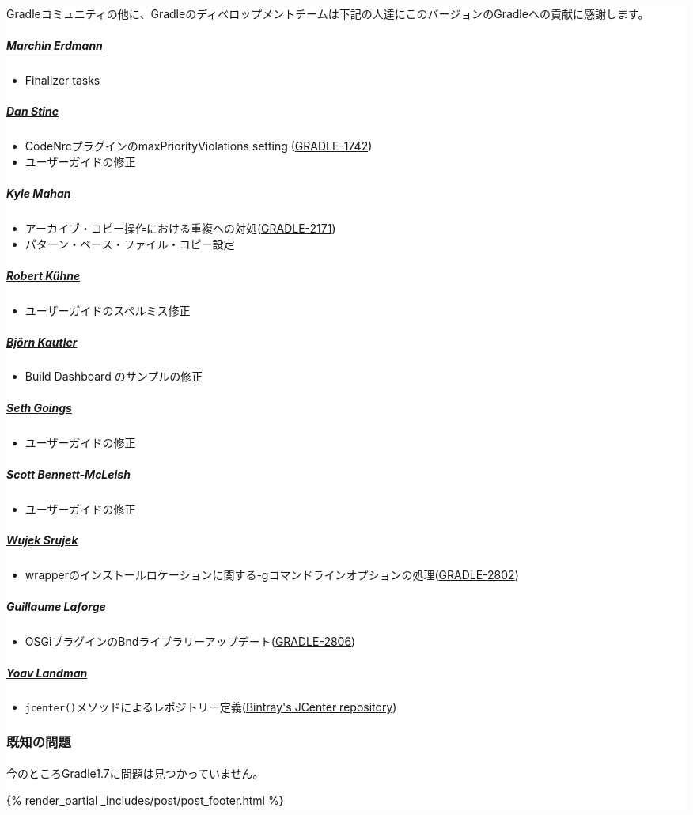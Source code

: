 Gradleコミュニティの他に、Gradleのディベロップメントチームは下記の人達にこのバージョンのGradleへの貢献に感謝します。

##### [Marchin Erdmann](https://github.com/erdi)

+ Finalizer tasks

##### [Dan Stine](https://github.com/dstine)

+ CodeNrcプラグインのmaxPriorityViolations setting ([GRADLE-1742](http://issues.gradle.org/browse/GRADLE-1742))
+ ユーザーガイドの修正

##### [Kyle Mahan](https://github.com/kylewm)

+ アーカイブ・コピー操作における重複への対処([GRADLE-2171](http://issues.gradle.org/browse/GRADLE-2171))
+ パターン・ベース・ファイル・コピー設定

##### [Robert Kühne](https://github.com/sponiro)

+ ユーザーガイドのスペルミス修正

##### [Björn Kautler](https://github.com/Vampire)

+ Build Dashboard のサンプルの修正

##### [Seth Goings](https://github.com/sgoings)

+ ユーザーガイドの修正

##### [Scott Bennett-McLeish](https://github.com/sbennettmcleish)

+ ユーザーガイドの修正

##### [Wujek Srujek](https://github.com/wujek-srujek)

+ wrapperのインストールロケーションに関する-gコマンドラインオプションの処理([GRADLE-2802](http://issues.gradle.org/browse/GRADLE-2802))

##### [Guillaume Laforge](https://github.com/glaforge)

+ OSGiプラグインのBndライブラリーアップデート([GRADLE-2806](http://issues.gradle.org/browse/GRADLE-2806))

##### [Yoav Landman](https://github.com/yoav)

+ `jcenter()`メソッドによるレポジトリー定義([Bintray's JCenter repository](https://bintray.com/bintray/jcenter))

<span id="c6"></span>
### 既知の問題

今のところGradle1.7に問題は見つかっていません。

{% render_partial _includes/post/post_footer.html %}

